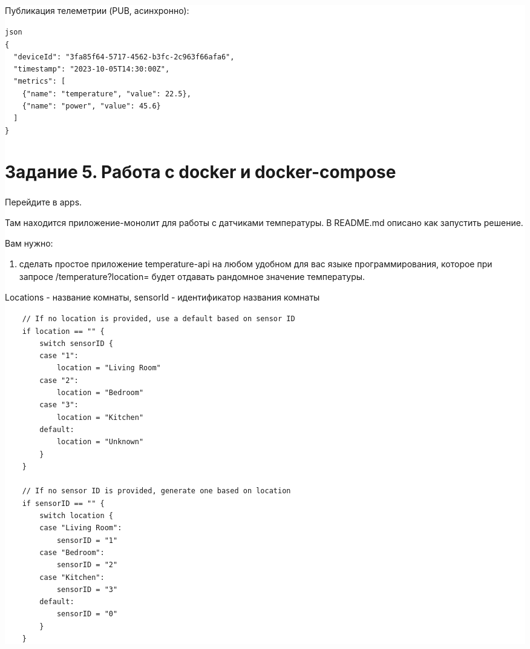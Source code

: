 Публикация телеметрии (PUB, асинхронно):

```
json
{
  "deviceId": "3fa85f64-5717-4562-b3fc-2c963f66afa6",
  "timestamp": "2023-10-05T14:30:00Z",
  "metrics": [
    {"name": "temperature", "value": 22.5},
    {"name": "power", "value": 45.6}
  ]
}
```

# Задание 5. Работа с docker и docker-compose

Перейдите в apps.

Там находится приложение-монолит для работы с датчиками температуры. В README.md описано как запустить решение.

Вам нужно:

1) сделать простое приложение temperature-api на любом удобном для вас языке программирования, которое при запросе /temperature?location= будет отдавать рандомное значение температуры.

Locations - название комнаты, sensorId - идентификатор названия комнаты

```
	// If no location is provided, use a default based on sensor ID
	if location == "" {
		switch sensorID {
		case "1":
			location = "Living Room"
		case "2":
			location = "Bedroom"
		case "3":
			location = "Kitchen"
		default:
			location = "Unknown"
		}
	}

	// If no sensor ID is provided, generate one based on location
	if sensorID == "" {
		switch location {
		case "Living Room":
			sensorID = "1"
		case "Bedroom":
			sensorID = "2"
		case "Kitchen":
			sensorID = "3"
		default:
			sensorID = "0"
		}
	}
```
